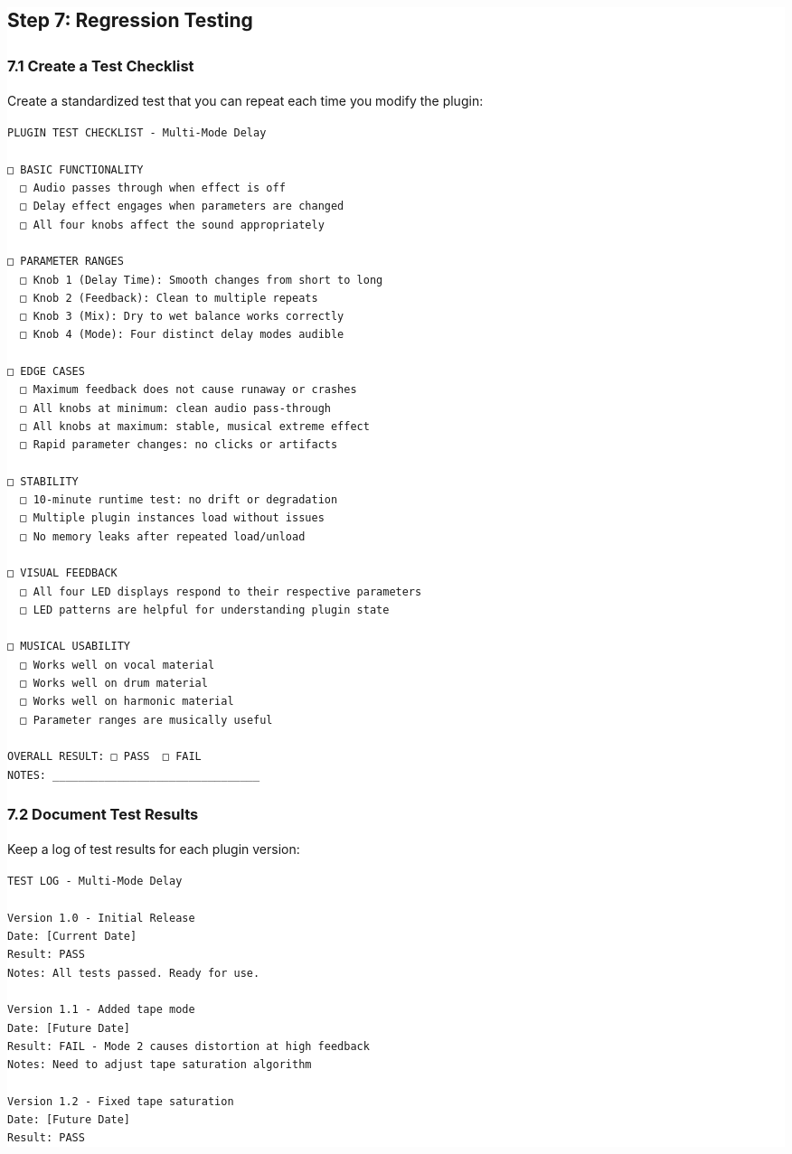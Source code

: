 ## Step 7: Regression Testing

### 7.1 Create a Test Checklist
Create a standardized test that you can repeat each time you modify the plugin:

```
PLUGIN TEST CHECKLIST - Multi-Mode Delay

□ BASIC FUNCTIONALITY
  □ Audio passes through when effect is off
  □ Delay effect engages when parameters are changed
  □ All four knobs affect the sound appropriately

□ PARAMETER RANGES  
  □ Knob 1 (Delay Time): Smooth changes from short to long
  □ Knob 2 (Feedback): Clean to multiple repeats
  □ Knob 3 (Mix): Dry to wet balance works correctly
  □ Knob 4 (Mode): Four distinct delay modes audible

□ EDGE CASES
  □ Maximum feedback does not cause runaway or crashes
  □ All knobs at minimum: clean audio pass-through
  □ All knobs at maximum: stable, musical extreme effect
  □ Rapid parameter changes: no clicks or artifacts

□ STABILITY
  □ 10-minute runtime test: no drift or degradation
  □ Multiple plugin instances load without issues
  □ No memory leaks after repeated load/unload

□ VISUAL FEEDBACK
  □ All four LED displays respond to their respective parameters
  □ LED patterns are helpful for understanding plugin state

□ MUSICAL USABILITY
  □ Works well on vocal material
  □ Works well on drum material  
  □ Works well on harmonic material
  □ Parameter ranges are musically useful

OVERALL RESULT: □ PASS  □ FAIL
NOTES: ________________________________
```

### 7.2 Document Test Results
Keep a log of test results for each plugin version:

```
TEST LOG - Multi-Mode Delay

Version 1.0 - Initial Release
Date: [Current Date]
Result: PASS
Notes: All tests passed. Ready for use.

Version 1.1 - Added tape mode
Date: [Future Date]  
Result: FAIL - Mode 2 causes distortion at high feedback
Notes: Need to adjust tape saturation algorithm

Version 1.2 - Fixed tape saturation  
Date: [Future Date]
Result: PASS
```